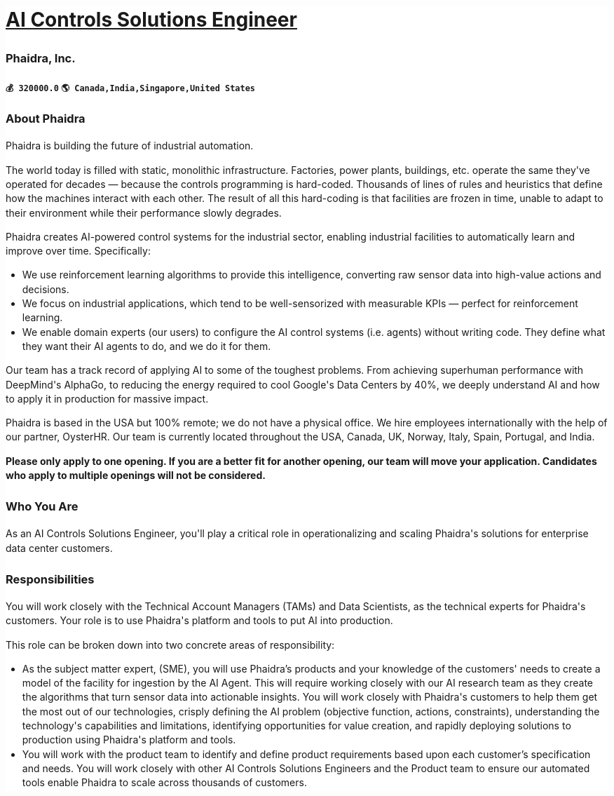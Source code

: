 # [AI Controls Solutions Engineer](https://www.remotewlb.com/apply/ai-controls-solutions-engineer-66349)  
### Phaidra, Inc.  
#### `💰 320000.0` `🌎 Canada,India,Singapore,United States`  

### About Phaidra

Phaidra is building the future of industrial automation.

The world today is filled with static, monolithic infrastructure. Factories, power plants, buildings, etc. operate the same they've operated for decades — because the controls programming is hard-coded. Thousands of lines of rules and heuristics that define how the machines interact with each other. The result of all this hard-coding is that facilities are frozen in time, unable to adapt to their environment while their performance slowly degrades.

Phaidra creates AI-powered control systems for the industrial sector, enabling industrial facilities to automatically learn and improve over time. Specifically:

  * We use reinforcement learning algorithms to provide this intelligence, converting raw sensor data into high-value actions and decisions.
  * We focus on industrial applications, which tend to be well-sensorized with measurable KPIs — perfect for reinforcement learning.
  * We enable domain experts (our users) to configure the AI control systems (i.e. agents) without writing code. They define what they want their AI agents to do, and we do it for them.

Our team has a track record of applying AI to some of the toughest problems. From achieving superhuman performance with DeepMind's AlphaGo, to reducing the energy required to cool Google's Data Centers by 40%, we deeply understand AI and how to apply it in production for massive impact.

Phaidra is based in the USA but 100% remote; we do not have a physical office. We hire employees internationally with the help of our partner, OysterHR. Our team is currently located throughout the USA, Canada, UK, Norway, Italy, Spain, Portugal, and India.

 ****Please only apply to one opening. If you are a better fit for another opening, our team will move your application. Candidates who apply to multiple openings will not be considered.****

### Who You Are

As an AI Controls Solutions Engineer, you'll play a critical role in operationalizing and scaling Phaidra's solutions for enterprise data center customers.

###  **Responsibilities**

You will work closely with the Technical Account Managers (TAMs) and Data Scientists, as the technical experts for Phaidra's customers. Your role is to use Phaidra's platform and tools to put AI into production.

This role can be broken down into two concrete areas of responsibility:

  * As the subject matter expert, (SME), you will use Phaidra’s products and your knowledge of the customers' needs to create a model of the facility for ingestion by the AI Agent. This will require working closely with our AI research team as they create the algorithms that turn sensor data into actionable insights. You will work closely with Phaidra's customers to help them get the most out of our technologies, crisply defining the AI problem (objective function, actions, constraints), understanding the technology's capabilities and limitations, identifying opportunities for value creation, and rapidly deploying solutions to production using Phaidra's platform and tools.
  * You will work with the product team to identify and define product requirements based upon each customer’s specification and needs. You will work closely with other AI Controls Solutions Engineers and the Product team to ensure our automated tools enable Phaidra to scale across thousands of customers.
